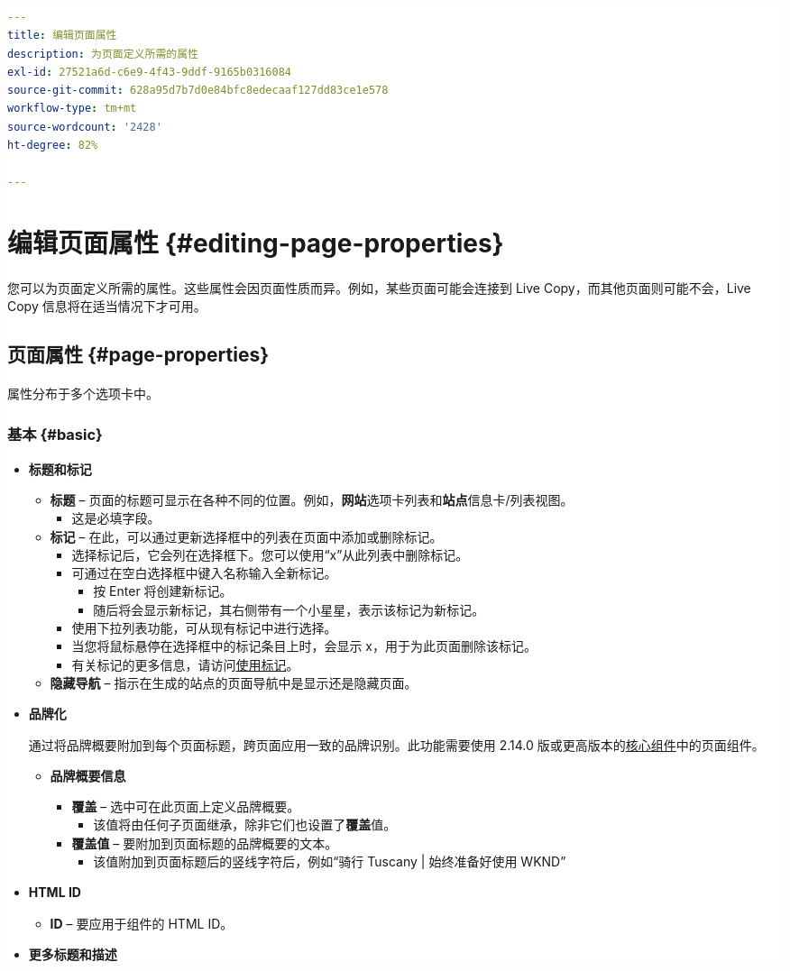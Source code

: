 ```yaml
---
title: 编辑页面属性
description: 为页面定义所需的属性
exl-id: 27521a6d-c6e9-4f43-9ddf-9165b0316084
source-git-commit: 628a95d7b7d0e84bfc8edecaaf127dd83ce1e578
workflow-type: tm+mt
source-wordcount: '2428'
ht-degree: 82%

---
```


# 编辑页面属性 {#editing-page-properties}

您可以为页面定义所需的属性。这些属性会因页面性质而异。例如，某些页面可能会连接到 Live Copy，而其他页面则可能不会，Live Copy 信息将在适当情况下才可用。

## 页面属性 {#page-properties}

属性分布于多个选项卡中。

### 基本 {#basic}

* **标题和标记**

   * **标题** – 页面的标题可显示在各种不同的位置。例如，**网站**&#x200B;选项卡列表和&#x200B;**站点**&#x200B;信息卡/列表视图。
      * 这是必填字段。
   * **标记** – 在此，可以通过更新选择框中的列表在页面中添加或删除标记。
      * 选择标记后，它会列在选择框下。您可以使用“x”从此列表中删除标记。
      * 可通过在空白选择框中键入名称输入全新标记。
         * 按 Enter 将创建新标记。
         * 随后将会显示新标记，其右侧带有一个小星星，表示该标记为新标记。
      * 使用下拉列表功能，可从现有标记中进行选择。
      * 当您将鼠标悬停在选择框中的标记条目上时，会显示 x，用于为此页面删除该标记。
      * 有关标记的更多信息，请访问[使用标记](/help/sites-cloud/authoring/features/tags.md)。
   * **隐藏导航** – 指示在生成的站点的页面导航中是显示还是隐藏页面。

* **品牌化**

   通过将品牌概要附加到每个页面标题，跨页面应用一致的品牌识别。此功能需要使用 2.14.0 版或更高版本的[核心组件](https://experienceleague.adobe.com/docs/experience-manager-core-components/using/introduction.html?lang=zh-Hans)中的页面组件。

   * **品牌概要信息**

      * **覆盖** – 选中可在此页面上定义品牌概要。
         * 该值将由任何子页面继承，除非它们也设置了&#x200B;**覆盖**&#x200B;值。
      * **覆盖值** – 要附加到页面标题的品牌概要的文本。
         * 该值附加到页面标题后的竖线字符后，例如“骑行 Tuscany | 始终准备好使用 WKND”

* **HTML ID**

   * **ID** – 要应用于组件的 HTML ID。

* **更多标题和描述**
